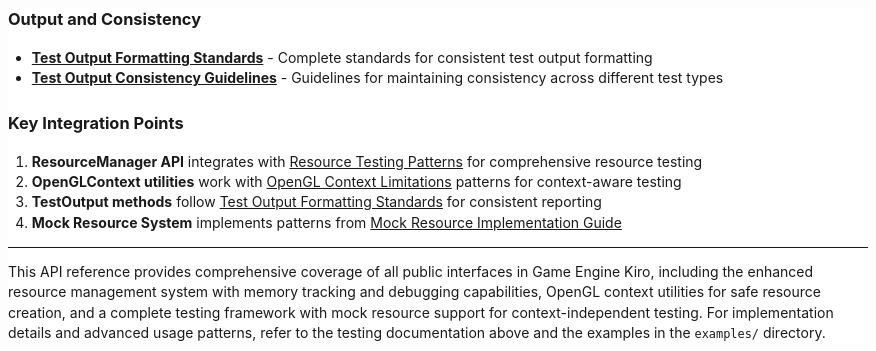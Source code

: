 ### Output and Consistency

- **[Test Output Formatting Standards](testing-output-formatting.md)** - Complete standards for consistent test output formatting
- **[Test Output Consistency Guidelines](testing-output-consistency-guide.md)** - Guidelines for maintaining consistency across different test types

### Key Integration Points

1. **ResourceManager API** integrates with [Resource Testing Patterns](testing-resource-patterns.md) for comprehensive resource testing
2. **OpenGLContext utilities** work with [OpenGL Context Limitations](testing-opengl-limitations.md) patterns for context-aware testing
3. **TestOutput methods** follow [Test Output Formatting Standards](testing-output-formatting.md) for consistent reporting
4. **Mock Resource System** implements patterns from [Mock Resource Implementation Guide](testing-mock-resources.md)

---

This API reference provides comprehensive coverage of all public interfaces in Game Engine Kiro, including the enhanced resource management system with memory tracking and debugging capabilities, OpenGL context utilities for safe resource creation, and a complete testing framework with mock resource support for context-independent testing. For implementation details and advanced usage patterns, refer to the testing documentation above and the examples in the `examples/` directory.
